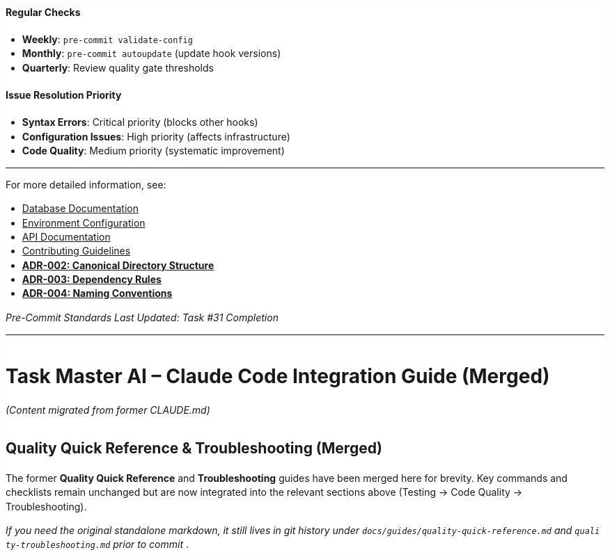 #### **Regular Checks**

- **Weekly**: `pre-commit validate-config`
- **Monthly**: `pre-commit autoupdate` (update hook versions)
- **Quarterly**: Review quality gate thresholds

#### **Issue Resolution Priority**

- **Syntax Errors**: Critical priority (blocks other hooks)
- **Configuration Issues**: High priority (affects infrastructure)
- **Code Quality**: Medium priority (systematic improvement)

---

For more detailed information, see:

- [Database Documentation](src/database/README.md)
- [Environment Configuration](environments/README.md)
- [API Documentation](doc/api/rest_api.md)
- [Contributing Guidelines](CONTRIBUTING.md)
- **[ADR-002: Canonical Directory Structure](architecture/decisions/002-canonical-directory-structure.md)**
- **[ADR-003: Dependency Rules](architecture/decisions/003-dependency-rules.md)**
- **[ADR-004: Naming Conventions](architecture/decisions/004-naming-conventions.md)**

_Pre-Commit Standards Last Updated: Task #31 Completion_

---

# Task Master AI – Claude Code Integration Guide (Merged)

*(Content migrated from former CLAUDE.md)*



## Quality Quick Reference & Troubleshooting (Merged)

The former **Quality Quick Reference** and **Troubleshooting** guides have been merged here for brevity.  Key commands and checklists remain unchanged but are now integrated into the relevant sections above (Testing → Code Quality → Troubleshooting).

*If you need the original standalone markdown, it still lives in git history under `docs/guides/quality-quick-reference.md` and `quality-troubleshooting.md` prior to commit <merge>*.
